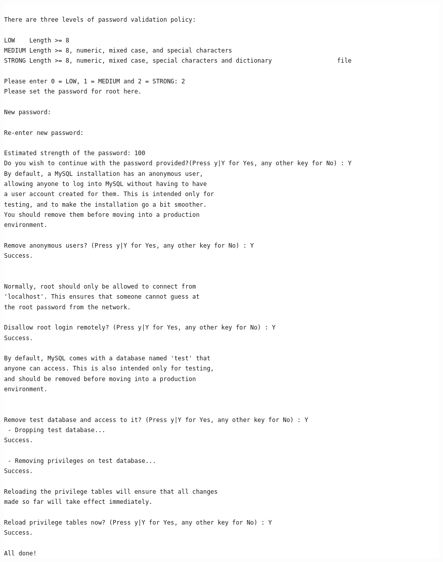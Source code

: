 ```

There are three levels of password validation policy:

LOW    Length >= 8
MEDIUM Length >= 8, numeric, mixed case, and special characters
STRONG Length >= 8, numeric, mixed case, special characters and dictionary                  file

Please enter 0 = LOW, 1 = MEDIUM and 2 = STRONG: 2
Please set the password for root here.

New password: 

Re-enter new password: 

Estimated strength of the password: 100 
Do you wish to continue with the password provided?(Press y|Y for Yes, any other key for No) : Y
By default, a MySQL installation has an anonymous user,
allowing anyone to log into MySQL without having to have
a user account created for them. This is intended only for
testing, and to make the installation go a bit smoother.
You should remove them before moving into a production
environment.

Remove anonymous users? (Press y|Y for Yes, any other key for No) : Y
Success.


Normally, root should only be allowed to connect from
'localhost'. This ensures that someone cannot guess at
the root password from the network.

Disallow root login remotely? (Press y|Y for Yes, any other key for No) : Y
Success.

By default, MySQL comes with a database named 'test' that
anyone can access. This is also intended only for testing,
and should be removed before moving into a production
environment.


Remove test database and access to it? (Press y|Y for Yes, any other key for No) : Y
 - Dropping test database...
Success.

 - Removing privileges on test database...
Success.

Reloading the privilege tables will ensure that all changes
made so far will take effect immediately.

Reload privilege tables now? (Press y|Y for Yes, any other key for No) : Y
Success.

All done!
```
